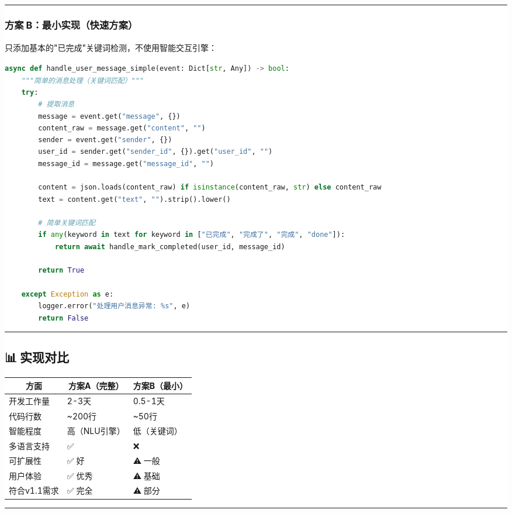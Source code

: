 ```python
```

---

### 方案 B：最小实现（快速方案）

只添加基本的"已完成"关键词检测，不使用智能交互引擎：

```python
async def handle_user_message_simple(event: Dict[str, Any]) -> bool:
    """简单的消息处理（关键词匹配）"""
    try:
        # 提取消息
        message = event.get("message", {})
        content_raw = message.get("content", "")
        sender = event.get("sender", {})
        user_id = sender.get("sender_id", {}).get("user_id", "")
        message_id = message.get("message_id", "")

        content = json.loads(content_raw) if isinstance(content_raw, str) else content_raw
        text = content.get("text", "").strip().lower()

        # 简单关键词匹配
        if any(keyword in text for keyword in ["已完成", "完成了", "完成", "done"]):
            return await handle_mark_completed(user_id, message_id)

        return True

    except Exception as e:
        logger.error("处理用户消息异常: %s", e)
        return False
```

---

## 📊 实现对比

| 方面 | 方案A（完整） | 方案B（最小） |
|------|-------------|--------------|
| 开发工作量 | 2-3天 | 0.5-1天 |
| 代码行数 | ~200行 | ~50行 |
| 智能程度 | 高（NLU引擎） | 低（关键词） |
| 多语言支持 | ✅ | ❌ |
| 可扩展性 | ✅ 好 | ⚠️ 一般 |
| 用户体验 | ✅ 优秀 | ⚠️ 基础 |
| 符合v1.1需求 | ✅ 完全 | ⚠️ 部分 |

---